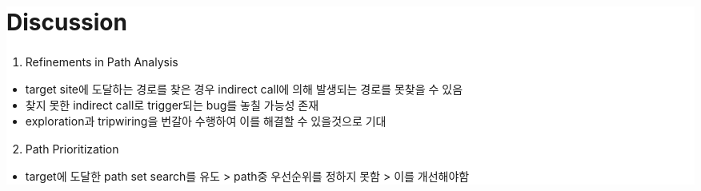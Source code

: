 # Discussion
1. Refinements in Path Analysis
- target site에 도달하는 경로를 찾은 경우 indirect call에 의해 발생되는 경로를 못찾을 수 있음
- 찾지 못한 indirect call로 trigger되는 bug를 놓칠 가능성 존재
- exploration과 tripwiring을 번갈아 수행하여 이를 해결할 수 있을것으로 기대

2. Path Prioritization
- target에 도달한 path set search를 유도 > path중 우선순위를 정하지 못함 > 이를 개선해야함
